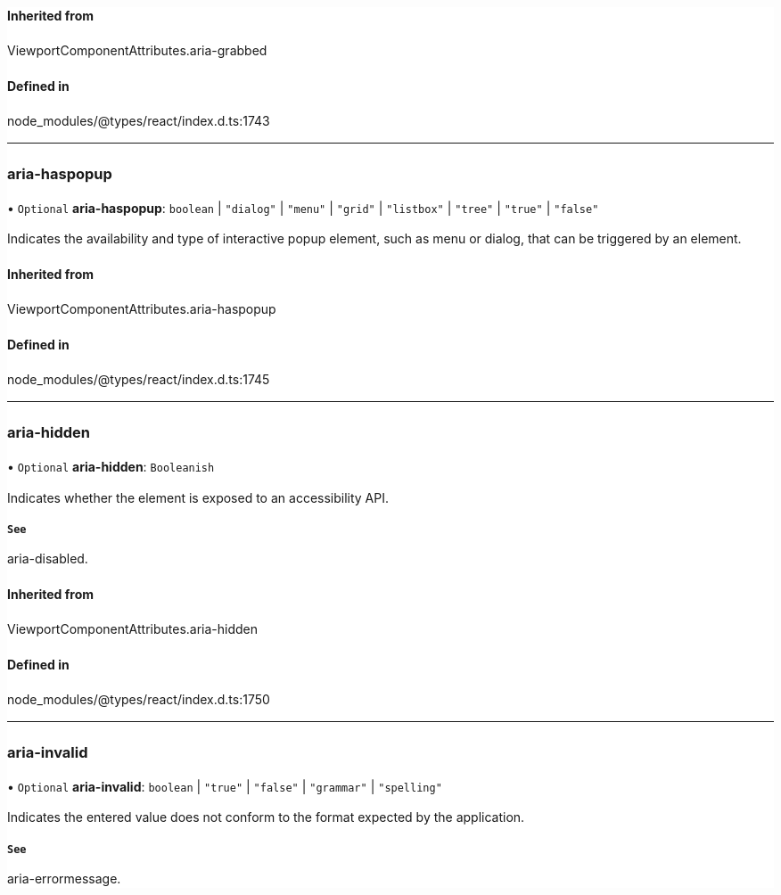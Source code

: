 #### Inherited from

ViewportComponentAttributes.aria-grabbed

#### Defined in

node_modules/@types/react/index.d.ts:1743

___

### aria-haspopup

• `Optional` **aria-haspopup**: `boolean` \| ``"dialog"`` \| ``"menu"`` \| ``"grid"`` \| ``"listbox"`` \| ``"tree"`` \| ``"true"`` \| ``"false"``

Indicates the availability and type of interactive popup element, such as menu or dialog, that can be triggered by an element.

#### Inherited from

ViewportComponentAttributes.aria-haspopup

#### Defined in

node_modules/@types/react/index.d.ts:1745

___

### aria-hidden

• `Optional` **aria-hidden**: `Booleanish`

Indicates whether the element is exposed to an accessibility API.

**`See`**

aria-disabled.

#### Inherited from

ViewportComponentAttributes.aria-hidden

#### Defined in

node_modules/@types/react/index.d.ts:1750

___

### aria-invalid

• `Optional` **aria-invalid**: `boolean` \| ``"true"`` \| ``"false"`` \| ``"grammar"`` \| ``"spelling"``

Indicates the entered value does not conform to the format expected by the application.

**`See`**

aria-errormessage.
